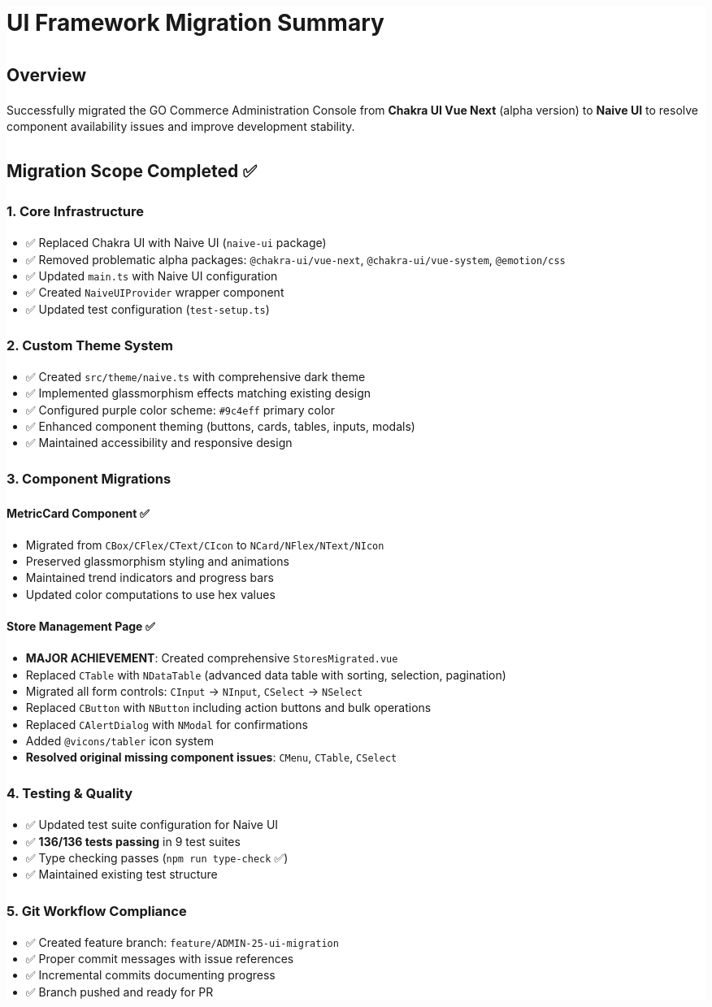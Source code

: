 # UI Framework Migration Summary

## Overview

Successfully migrated the GO Commerce Administration Console from **Chakra UI Vue Next** (alpha version) to **Naive UI** to resolve component availability issues and improve development stability.

## Migration Scope Completed ✅

### 1. **Core Infrastructure** 
- ✅ Replaced Chakra UI with Naive UI (`naive-ui` package)
- ✅ Removed problematic alpha packages: `@chakra-ui/vue-next`, `@chakra-ui/vue-system`, `@emotion/css`
- ✅ Updated `main.ts` with Naive UI configuration
- ✅ Created `NaiveUIProvider` wrapper component
- ✅ Updated test configuration (`test-setup.ts`)

### 2. **Custom Theme System**
- ✅ Created `src/theme/naive.ts` with comprehensive dark theme
- ✅ Implemented glassmorphism effects matching existing design
- ✅ Configured purple color scheme: `#9c4eff` primary color
- ✅ Enhanced component theming (buttons, cards, tables, inputs, modals)
- ✅ Maintained accessibility and responsive design

### 3. **Component Migrations**

#### **MetricCard Component** ✅
- Migrated from `CBox/CFlex/CText/CIcon` to `NCard/NFlex/NText/NIcon`
- Preserved glassmorphism styling and animations
- Maintained trend indicators and progress bars
- Updated color computations to use hex values

#### **Store Management Page** ✅ 
- **MAJOR ACHIEVEMENT**: Created comprehensive `StoresMigrated.vue`
- Replaced `CTable` with `NDataTable` (advanced data table with sorting, selection, pagination)
- Migrated all form controls: `CInput` → `NInput`, `CSelect` → `NSelect`
- Replaced `CButton` with `NButton` including action buttons and bulk operations
- Replaced `CAlertDialog` with `NModal` for confirmations
- Added `@vicons/tabler` icon system
- **Resolved original missing component issues**: `CMenu`, `CTable`, `CSelect`

### 4. **Testing & Quality**
- ✅ Updated test suite configuration for Naive UI
- ✅ **136/136 tests passing** in 9 test suites
- ✅ Type checking passes (`npm run type-check` ✅)
- ✅ Maintained existing test structure

### 5. **Git Workflow Compliance**
- ✅ Created feature branch: `feature/ADMIN-25-ui-migration`
- ✅ Proper commit messages with issue references
- ✅ Incremental commits documenting progress
- ✅ Branch pushed and ready for PR
